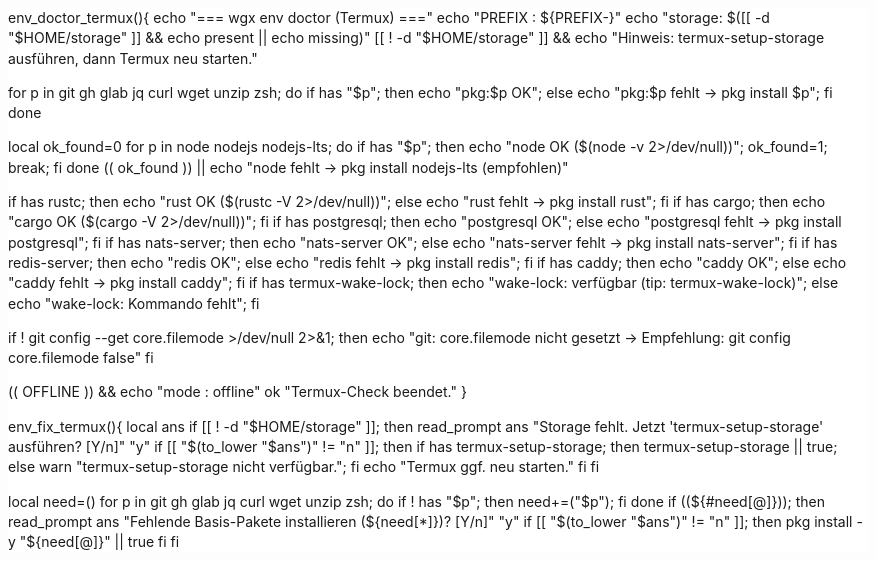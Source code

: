 env_doctor_termux(){
  echo "=== wgx env doctor (Termux) ==="
  echo "PREFIX : ${PREFIX-}"
  echo "storage: $([[ -d "$HOME/storage" ]] && echo present || echo missing)"
  [[ ! -d "$HOME/storage" ]] && echo "Hinweis: termux-setup-storage ausführen, dann Termux neu starten."

  for p in git gh glab jq curl wget unzip zsh; do
    if has "$p"; then echo "pkg:$p OK"; else echo "pkg:$p fehlt → pkg install $p"; fi
  done

  local ok_found=0
  for p in node nodejs nodejs-lts; do
    if has "$p"; then echo "node OK ($(node -v 2>/dev/null))"; ok_found=1; break; fi
  done
  (( ok_found )) || echo "node fehlt → pkg install nodejs-lts (empfohlen)"

  if has rustc; then echo "rust OK ($(rustc -V 2>/dev/null))"; else echo "rust fehlt → pkg install rust"; fi
  if has cargo;  then echo "cargo OK ($(cargo -V 2>/dev/null))"; fi
  if has postgresql; then echo "postgresql OK"; else echo "postgresql fehlt → pkg install postgresql"; fi
  if has nats-server; then echo "nats-server OK"; else echo "nats-server fehlt → pkg install nats-server"; fi
  if has redis-server; then echo "redis OK"; else echo "redis fehlt → pkg install redis"; fi
  if has caddy; then echo "caddy OK"; else echo "caddy fehlt → pkg install caddy"; fi
  if has termux-wake-lock; then echo "wake-lock: verfügbar (tip: termux-wake-lock)"; else echo "wake-lock: Kommando fehlt"; fi

  if ! git config --get core.filemode >/dev/null 2>&1; then
    echo "git: core.filemode nicht gesetzt → Empfehlung: git config core.filemode false"
  fi

  (( OFFLINE )) && echo "mode   : offline"
  ok "Termux-Check beendet."
}

env_fix_termux(){
  local ans
  if [[ ! -d "$HOME/storage" ]]; then
    read_prompt ans "Storage fehlt. Jetzt 'termux-setup-storage' ausführen? [Y/n]" "y"
    if [[ "$(to_lower "$ans")" != "n" ]]; then
      if has termux-setup-storage; then termux-setup-storage || true; else warn "termux-setup-storage nicht verfügbar."; fi
      echo "Termux ggf. neu starten."
    fi
  fi

  local need=()
  for p in git gh glab jq curl wget unzip zsh; do
    if ! has "$p"; then need+=("$p"); fi
  done
  if ((${#need[@]})); then
    read_prompt ans "Fehlende Basis-Pakete installieren (${need[*]})? [Y/n]" "y"
    if [[ "$(to_lower "$ans")" != "n" ]]; then
      pkg install -y "${need[@]}" || true
    fi
  fi
